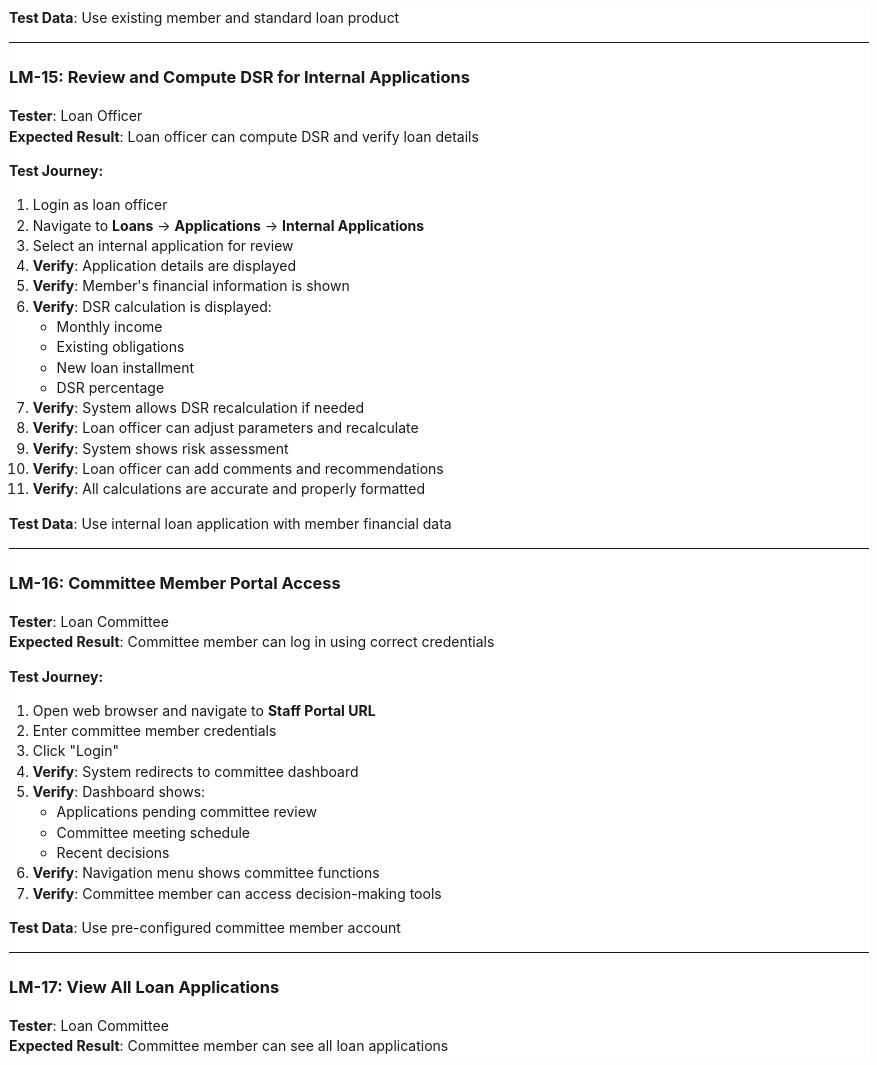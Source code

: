 **Test Data**: Use existing member and standard loan product

---

### LM-15: Review and Compute DSR for Internal Applications
**Tester**: Loan Officer  
**Expected Result**: Loan officer can compute DSR and verify loan details

**Test Journey:**
1. Login as loan officer
2. Navigate to **Loans** → **Applications** → **Internal Applications**
3. Select an internal application for review
4. **Verify**: Application details are displayed
5. **Verify**: Member's financial information is shown
6. **Verify**: DSR calculation is displayed:
   - Monthly income
   - Existing obligations
   - New loan installment
   - DSR percentage
7. **Verify**: System allows DSR recalculation if needed
8. **Verify**: Loan officer can adjust parameters and recalculate
9. **Verify**: System shows risk assessment
10. **Verify**: Loan officer can add comments and recommendations
11. **Verify**: All calculations are accurate and properly formatted

**Test Data**: Use internal loan application with member financial data

---

### LM-16: Committee Member Portal Access
**Tester**: Loan Committee  
**Expected Result**: Committee member can log in using correct credentials

**Test Journey:**
1. Open web browser and navigate to **Staff Portal URL**
2. Enter committee member credentials
3. Click "Login"
4. **Verify**: System redirects to committee dashboard
5. **Verify**: Dashboard shows:
   - Applications pending committee review
   - Committee meeting schedule
   - Recent decisions
6. **Verify**: Navigation menu shows committee functions
7. **Verify**: Committee member can access decision-making tools

**Test Data**: Use pre-configured committee member account

---

### LM-17: View All Loan Applications
**Tester**: Loan Committee  
**Expected Result**: Committee member can see all loan applications
